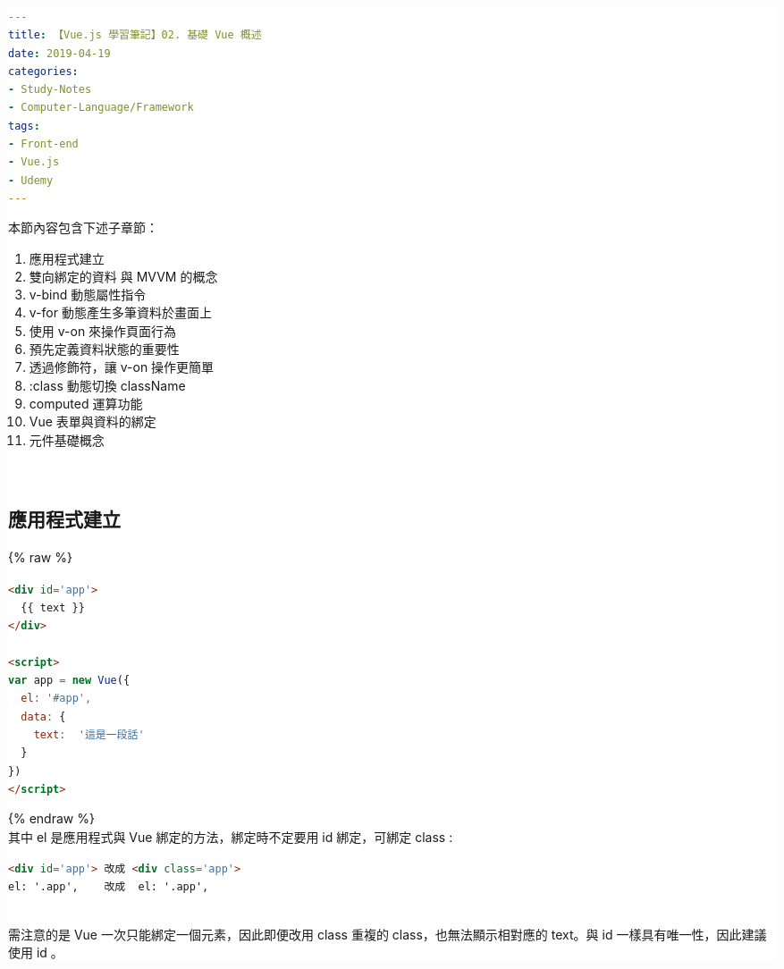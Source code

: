 ```yaml
---
title: 【Vue.js 學習筆記】02. 基礎 Vue 概述
date: 2019-04-19
categories:
- Study-Notes
- Computer-Language/Framework
tags:
- Front-end
- Vue.js
- Udemy 
--- 
```


本節內容包含下述子章節：
1. 應用程式建立
2. 雙向綁定的資料 與 MVVM 的概念
4. v-bind 動態屬性指令
5. v-for 動態產生多筆資料於畫面上
6. 使用 v-on 來操作頁面行為
7. 預先定義資料狀態的重要性
8. 透過修飾符，讓 v-on 操作更簡單
9. :class 動態切換 className
10. computed 運算功能
11. Vue 表單與資料的綁定
12. 元件基礎概念


<br>

## 應用程式建立

{% raw %}
```html
<div id='app'>
  {{ text }}
</div>

<script>
var app = new Vue({
  el: '#app',
  data: {
    text:  '這是一段話'
  }
})
</script>
```
{% endraw %}
<br>其中 el 是應用程式與 Vue 綁定的方法，綁定時不定要用 id 綁定，可綁定 class :
```html
<div id='app'> 改成 <div class='app'>
el: '.app',    改成  el: '.app',
```
<br>
需注意的是 Vue 一次只能綁定一個元素，因此即便改用 class 重複的 class，也無法顯示相對應的 text。與 id 一樣具有唯一性，因此建議使用 id 。

